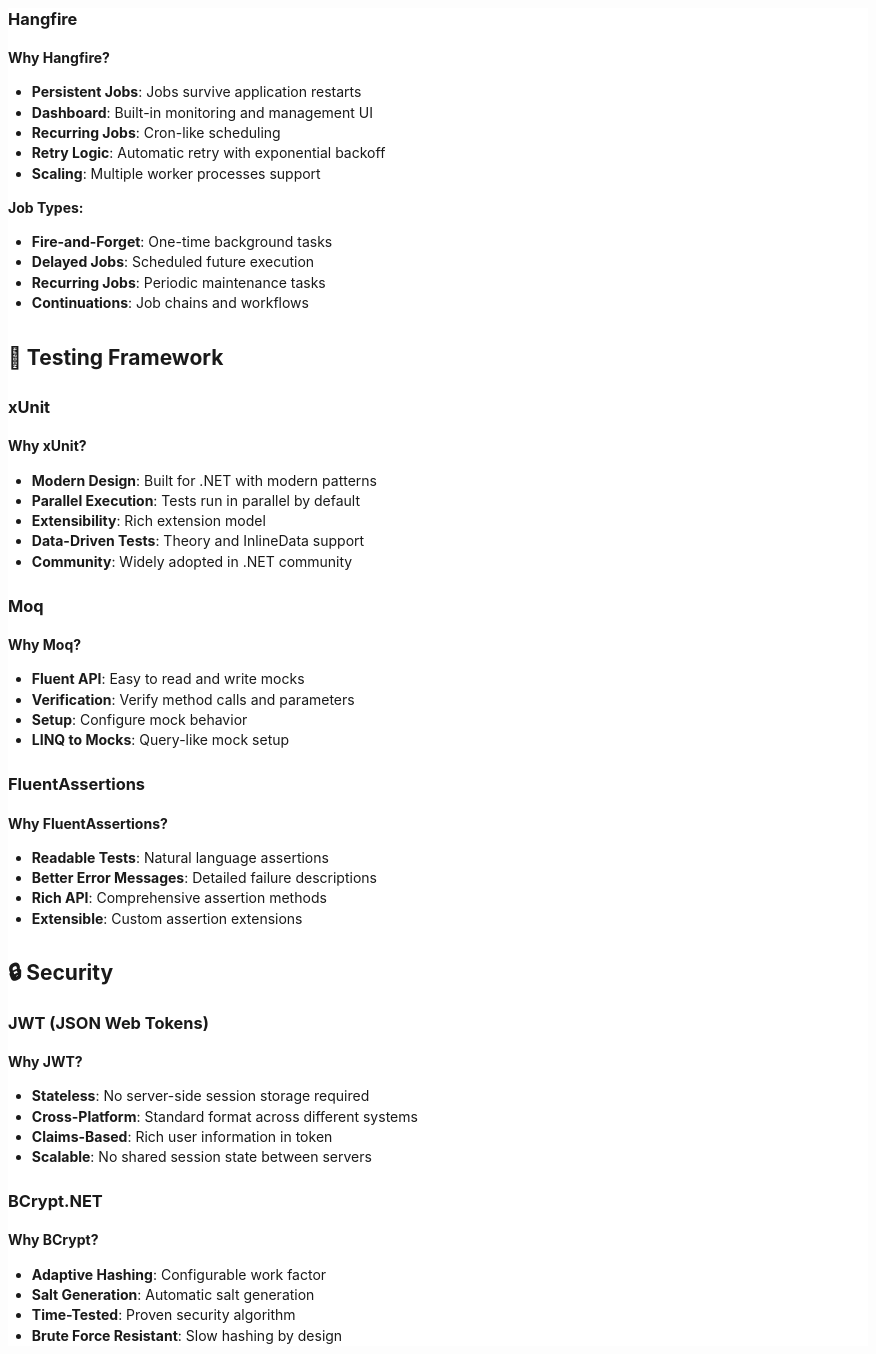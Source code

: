 ### Hangfire
**Why Hangfire?**
- **Persistent Jobs**: Jobs survive application restarts
- **Dashboard**: Built-in monitoring and management UI
- **Recurring Jobs**: Cron-like scheduling
- **Retry Logic**: Automatic retry with exponential backoff
- **Scaling**: Multiple worker processes support

**Job Types:**
- **Fire-and-Forget**: One-time background tasks
- **Delayed Jobs**: Scheduled future execution
- **Recurring Jobs**: Periodic maintenance tasks
- **Continuations**: Job chains and workflows

## 🧪 Testing Framework

### xUnit
**Why xUnit?**
- **Modern Design**: Built for .NET with modern patterns
- **Parallel Execution**: Tests run in parallel by default
- **Extensibility**: Rich extension model
- **Data-Driven Tests**: Theory and InlineData support
- **Community**: Widely adopted in .NET community

### Moq
**Why Moq?**
- **Fluent API**: Easy to read and write mocks
- **Verification**: Verify method calls and parameters
- **Setup**: Configure mock behavior
- **LINQ to Mocks**: Query-like mock setup

### FluentAssertions
**Why FluentAssertions?**
- **Readable Tests**: Natural language assertions
- **Better Error Messages**: Detailed failure descriptions
- **Rich API**: Comprehensive assertion methods
- **Extensible**: Custom assertion extensions

## 🔒 Security

### JWT (JSON Web Tokens)
**Why JWT?**
- **Stateless**: No server-side session storage required
- **Cross-Platform**: Standard format across different systems
- **Claims-Based**: Rich user information in token
- **Scalable**: No shared session state between servers

### BCrypt.NET
**Why BCrypt?**
- **Adaptive Hashing**: Configurable work factor
- **Salt Generation**: Automatic salt generation
- **Time-Tested**: Proven security algorithm
- **Brute Force Resistant**: Slow hashing by design
